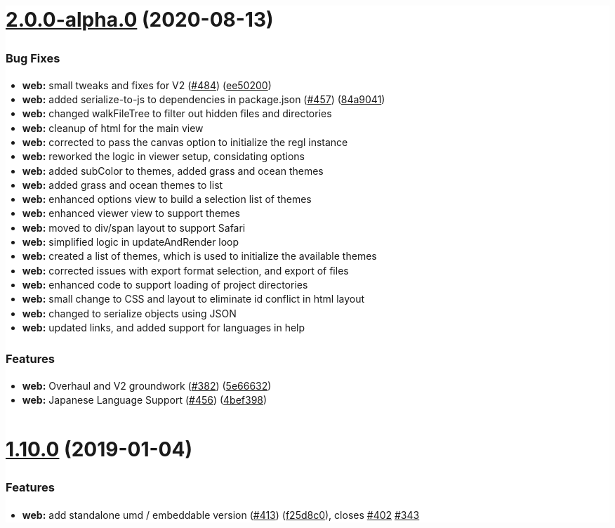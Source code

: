 



# [2.0.0-alpha.0](https://github.com/jscad/OpenJSCAD.org/compare/@jscad/web@1.10.0...@jscad/web@2.0.0-alpha.0) (2020-08-13)


### Bug Fixes

* **web:** small tweaks and fixes for V2 ([#484](https://github.com/jscad/OpenJSCAD.org/issues/484)) ([ee50200](https://github.com/jscad/OpenJSCAD.org/commit/ee50200bfcacd8078fa6f1fd73f6cd866afce5ed))
* **web:** added serialize-to-js to dependencies in package.json ([#457](https://github.com/jscad/OpenJSCAD.org/issues/457)) ([84a9041](https://github.com/jscad/OpenJSCAD.org/commit/84a904142afac713c61878b175cf83e9871c928b))
* **web:** changed walkFileTree to filter out hidden files and directories
* **web:** cleanup of html for the main view
* **web:** corrected to pass the canvas option to initialize the regl instance
* **web:** reworked the logic in viewer setup, considating options
* **web:** added subColor to themes, added grass and ocean themes
* **web:** added grass and ocean themes to list
* **web:** enhanced options view to build a selection list of themes
* **web:** enhanced viewer view to support themes
* **web:** moved to div/span layout to support Safari
* **web:** simplified logic in updateAndRender loop
* **web:** created a list of themes, which is used to initialize the available themes
* **web:** corrected issues with export format selection, and export of files
* **web:** enhanced code to support loading of project directories
* **web:** small change to CSS and layout to eliminate id conflict in html layout
* **web:** changed to serialize objects using JSON
* **web:** updated links, and added support for languages in help


### Features

* **web:** Overhaul and V2 groundwork ([#382](https://github.com/jscad/OpenJSCAD.org/issues/382)) ([5e66632](https://github.com/jscad/OpenJSCAD.org/commit/5e666327a8b50a7fa6baa4bbdfd790d243f8064f))
* **web:** Japanese Language Support ([#456](https://github.com/jscad/OpenJSCAD.org/issues/456)) ([4bef398](https://github.com/jscad/OpenJSCAD.org/commit/4bef39809ab738481a9354de057f13de31cb2e96))





<a name="1.10.0"></a>
# [1.10.0](https://github.com/jscad/OpenJSCAD.org/compare/@jscad/web@1.9.0...@jscad/web@1.10.0) (2019-01-04)


### Features

* **web:** add standalone umd / embeddable version ([#413](https://github.com/jscad/OpenJSCAD.org/issues/413)) ([f25d8c0](https://github.com/jscad/OpenJSCAD.org/commit/f25d8c0)), closes [#402](https://github.com/jscad/OpenJSCAD.org/issues/402) [#343](https://github.com/jscad/OpenJSCAD.org/issues/343)

